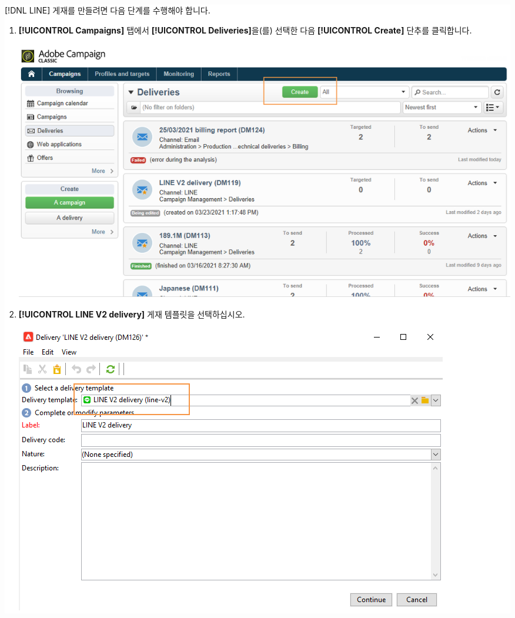 [!DNL LINE] 게재를 만들려면 다음 단계를 수행해야 합니다.

1. **[!UICONTROL Campaigns]** 탭에서 **[!UICONTROL Deliveries]**&#x200B;을(를) 선택한 다음 **[!UICONTROL Create]** 단추를 클릭합니다.

   ![](assets/line_message_07.png)

1. **[!UICONTROL LINE V2 delivery]** 게재 템플릿을 선택하십시오.

   ![](assets/line_message_01.png)
